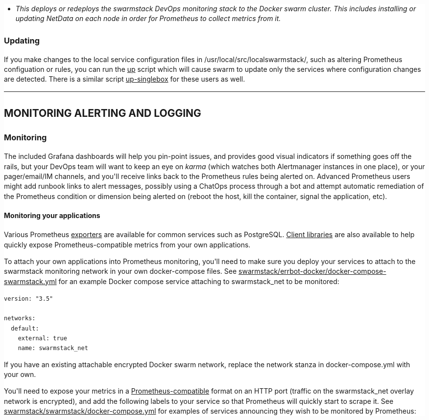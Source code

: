 - _This deploys or redeploys the swarmstack DevOps monitoring stack to the Docker swarm cluster. This includes installing or updating NetData on each node in order for Prometheus to collect metrics from it._

### Updating

If you make changes to the local service configuration files in /usr/local/src/localswarmstack/, such as altering Prometheus configuation or rules, you can run the [up](https://github.com/swarmstack/swarmstack/blob/master/up) script which will cause swarm to update only the services where configuration changes are detected. There is a similar script [up-singlebox](https://github.com/swarmstack/swarmstack/blob/master/up-singlebox) for these users as well.

---

## MONITORING ALERTING AND LOGGING

### Monitoring

The included Grafana dashboards will help you pin-point issues, and provides good visual indicators if something goes off the rails, but your DevOps team will want to keep an eye on _karma_ (which watches both Alertmanager instances in one place), or your pager/email/IM channels, and you'll receive links back to the Prometheus rules being alerted on. Advanced Prometheus users might add runbook links to alert messages, possibly using a ChatOps process through a bot and attempt automatic remediation of the Prometheus condition or dimension being alerted on (reboot the host, kill the container, signal the application, etc).

#### Monitoring your applications

Various Prometheus [exporters](https://prometheus.io/docs/instrumenting/exporters/) are available for common services such as PostgreSQL. [Client libraries](https://prometheus.io/docs/instrumenting/clientlibs/) are also available to help quickly expose Prometheus-compatible metrics from your own applications.

To attach your own applications into Prometheus monitoring, you'll need to make sure you deploy your services to attach to the swarmstack monitoring network in your own docker-compose files. See [swarmstack/errbot-docker/docker-compose-swarmstack.yml](https://github.com/swarmstack/errbot-docker/blob/master/docker-compose-swarmstack.yml) for an example Docker compose service attaching to swarmstack_net to be monitored:

```
version: "3.5"

networks:
  default:
    external: true
    name: swarmstack_net
```

If you have an existing attachable encrypted Docker swarm network, replace the network stanza in docker-compose.yml with your own.

You'll need to expose your metrics in a [Prometheus-compatible](https://www.youtube.com/watch?v=Zk09Mbu0YQk) format on an HTTP port (traffic on the swarmstack_net overlay network is encrypted), and add the following labels to your service so that Prometheus will quickly start to scrape it. See [swarmstack/swarmstack/docker-compose.yml](https://github.com/swarmstack/swarmstack/blob/master/docker-compose.yml) for examples of services announcing they wish to be monitored by Prometheus:
